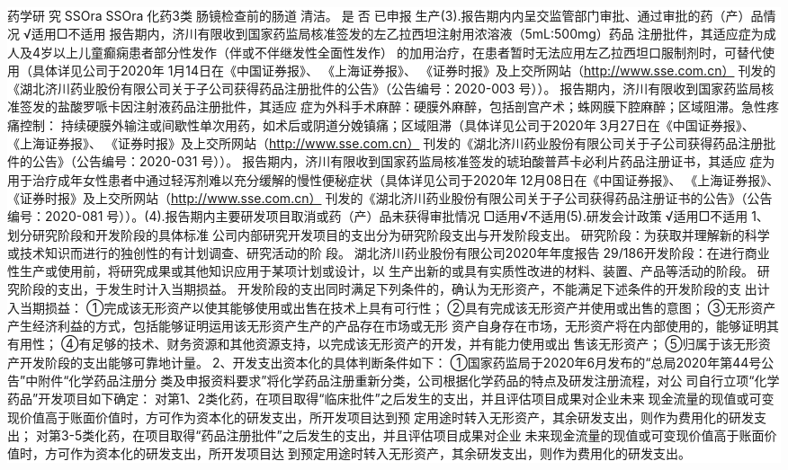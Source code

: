 药学研
究
SSOra
SSOra
化药3类
肠镜检查前的肠道
清洁。
是
否
已申报
生产(3).报告期内内呈交监管部门审批、通过审批的药（产）品情况
√适用□不适用
报告期内，济川有限收到国家药监局核准签发的左乙拉西坦注射用浓溶液（5mL:500mg）药品
注册批件，其适应症为成人及4岁以上儿童癫痫患者部分性发作（伴或不伴继发性全面性发作）
的加用治疗，在患者暂时无法应用左乙拉西坦口服制剂时，可替代使用（具体详见公司于2020年
1月14日在《中国证券报》、
《上海证券报》、
《证券时报》及上交所网站（http://www.sse.com.cn）
刊发的《湖北济川药业股份有限公司关于子公司获得药品注册批件的公告》（公告编号：2020-003
号））。
报告期内，济川有限收到国家药监局核准签发的盐酸罗哌卡因注射液药品注册批件，其适应
症为外科手术麻醉：硬膜外麻醉，包括剖宫产术；蛛网膜下腔麻醉；区域阻滞。急性疼痛控制：
持续硬膜外输注或间歇性单次用药，如术后或阴道分娩镇痛；区域阻滞（具体详见公司于2020年
3月27日在《中国证券报》、
《上海证券报》、
《证券时报》及上交所网站（http://www.sse.com.cn）
刊发的《湖北济川药业股份有限公司关于子公司获得药品注册批件的公告》（公告编号：2020-031
号））。
报告期内，济川有限收到国家药监局核准签发的琥珀酸普芦卡必利片药品注册证书，其适应
症为用于治疗成年女性患者中通过轻泻剂难以充分缓解的慢性便秘症状（具体详见公司于2020年
12月08日在《中国证券报》、
《上海证券报》、
《证券时报》及上交所网站（http://www.sse.com.cn）
刊发的《湖北济川药业股份有限公司关于子公司获得药品注册证书的公告》（公告编号：2020-081
号））。(4).报告期内主要研发项目取消或药（产）品未获得审批情况
□适用√不适用(5).研发会计政策
√适用□不适用
1、划分研究阶段和开发阶段的具体标准
公司内部研究开发项目的支出分为研究阶段支出与开发阶段支出。
研究阶段：为获取并理解新的科学或技术知识而进行的独创性的有计划调查、研究活动的阶
段。
湖北济川药业股份有限公司2020年年度报告
29/186开发阶段：在进行商业性生产或使用前，将研究成果或其他知识应用于某项计划或设计，以
生产出新的或具有实质性改进的材料、装置、产品等活动的阶段。
研究阶段的支出，于发生时计入当期损益。
开发阶段的支出同时满足下列条件的，确认为无形资产，不能满足下述条件的开发阶段的支
出计入当期损益：
①完成该无形资产以使其能够使用或出售在技术上具有可行性；
②具有完成该无形资产并使用或出售的意图；
③无形资产产生经济利益的方式，包括能够证明运用该无形资产生产的产品存在市场或无形
资产自身存在市场，无形资产将在内部使用的，能够证明其有用性；
④有足够的技术、财务资源和其他资源支持，以完成该无形资产的开发，并有能力使用或出
售该无形资产；
⑤归属于该无形资产开发阶段的支出能够可靠地计量。
2、开发支出资本化的具体判断条件如下：
①国家药监局于2020年6月发布的“总局2020年第44号公告”中附件“化学药品注册分
类及申报资料要求”将化学药品注册重新分类，公司根据化学药品的特点及研发注册流程，对公
司自行立项“化学药品”开发项目如下确定：
对第1、2类化药，在项目取得“临床批件”之后发生的支出，并且评估项目成果对企业未来
现金流量的现值或可变现价值高于账面价值时，方可作为资本化的研发支出，所开发项目达到预
定用途时转入无形资产，其余研发支出，则作为费用化的研发支出；
对第3-5类化药，在项目取得“药品注册批件”之后发生的支出，并且评估项目成果对企业
未来现金流量的现值或可变现价值高于账面价值时，方可作为资本化的研发支出，所开发项目达
到预定用途时转入无形资产，其余研发支出，则作为费用化的研发支出。